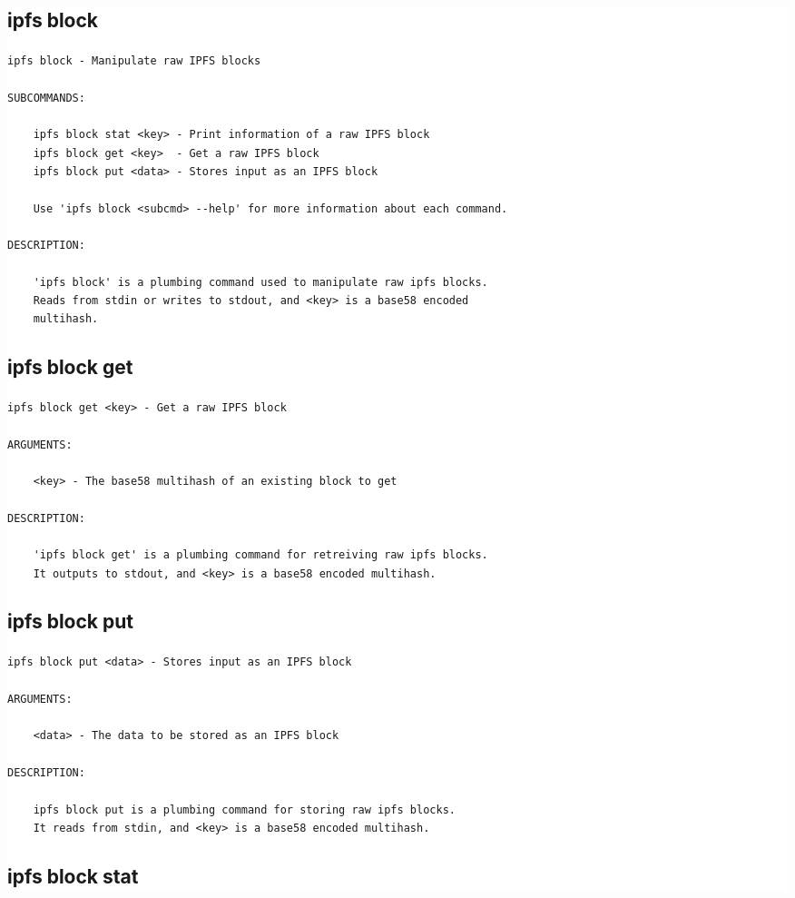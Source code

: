 ## ipfs block

```
ipfs block - Manipulate raw IPFS blocks

SUBCOMMANDS:

    ipfs block stat <key> - Print information of a raw IPFS block
    ipfs block get <key>  - Get a raw IPFS block
    ipfs block put <data> - Stores input as an IPFS block

    Use 'ipfs block <subcmd> --help' for more information about each command.

DESCRIPTION:

    'ipfs block' is a plumbing command used to manipulate raw ipfs blocks.
    Reads from stdin or writes to stdout, and <key> is a base58 encoded
    multihash.
```

## ipfs block get

```
ipfs block get <key> - Get a raw IPFS block

ARGUMENTS:

    <key> - The base58 multihash of an existing block to get

DESCRIPTION:

    'ipfs block get' is a plumbing command for retreiving raw ipfs blocks.
    It outputs to stdout, and <key> is a base58 encoded multihash.
```

## ipfs block put

```
ipfs block put <data> - Stores input as an IPFS block

ARGUMENTS:

    <data> - The data to be stored as an IPFS block

DESCRIPTION:

    ipfs block put is a plumbing command for storing raw ipfs blocks.
    It reads from stdin, and <key> is a base58 encoded multihash.
```

## ipfs block stat

